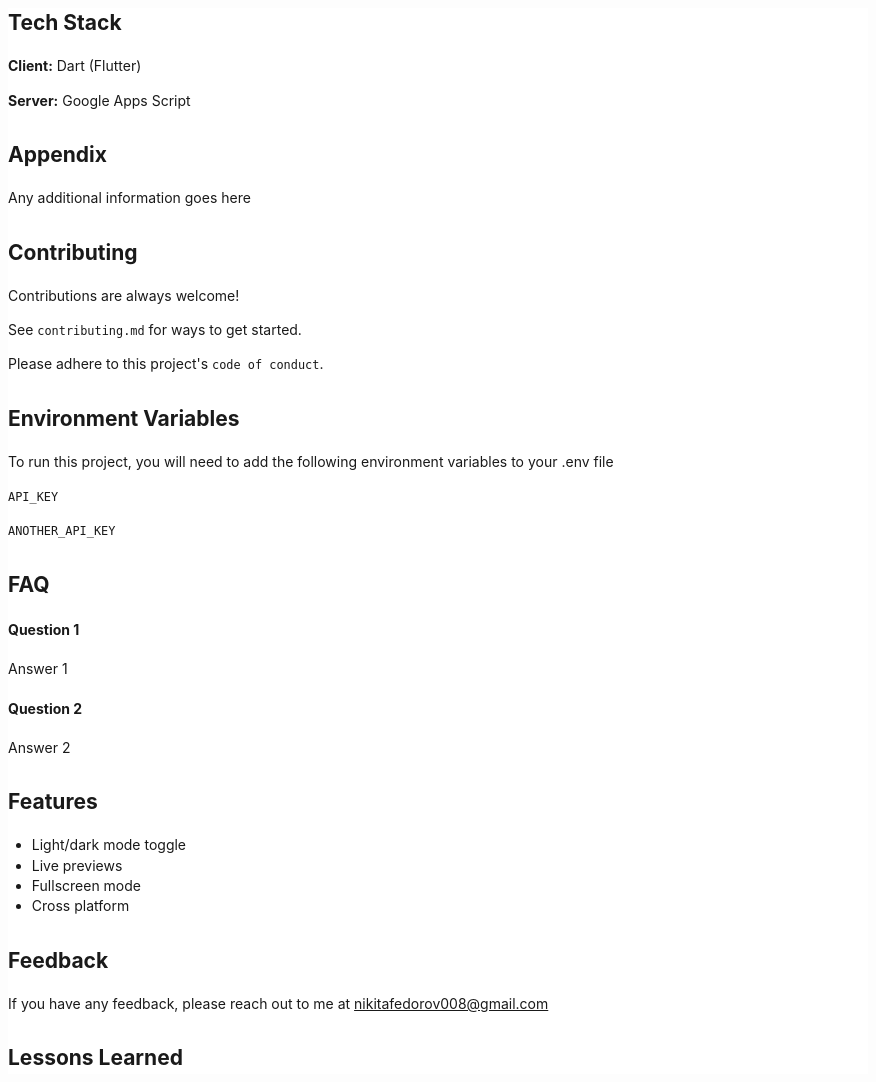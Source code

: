   
## Tech Stack

**Client:** Dart (Flutter)

**Server:** Google Apps Script

  
## Appendix

Any additional information goes here

  
## Contributing

Contributions are always welcome!

See `contributing.md` for ways to get started.

Please adhere to this project's `code of conduct`.

  
## Environment Variables

To run this project, you will need to add the following environment variables to your .env file

`API_KEY`

`ANOTHER_API_KEY`

  
## FAQ

#### Question 1

Answer 1

#### Question 2

Answer 2

  
## Features

- Light/dark mode toggle
- Live previews
- Fullscreen mode
- Cross platform

  
## Feedback

If you have any feedback, please reach out to me at nikitafedorov008@gmail.com

  
## Lessons Learned
